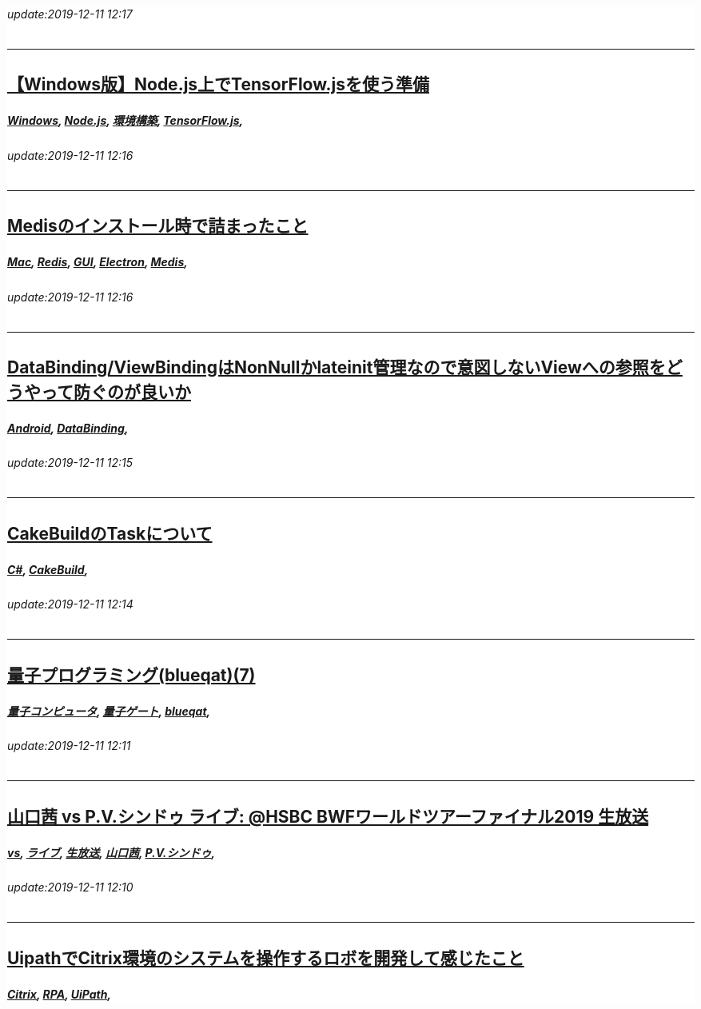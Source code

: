 ###### update:2019-12-11 12:17
---
## [【Windows版】Node.js上でTensorFlow.jsを使う準備](https://qiita.com/sukeroku/items/ec2ceecc1429e3e93c71)
##### [Windows](https://qiita.com/tags/Windows), [Node.js](https://qiita.com/tags/Node.js), [環境構築](https://qiita.com/tags/環境構築), [TensorFlow.js](https://qiita.com/tags/TensorFlow.js), 
###### update:2019-12-11 12:16
---
## [Medisのインストール時で詰まったこと](https://qiita.com/ienokado/items/2b3dd65df7b46fa18134)
##### [Mac](https://qiita.com/tags/Mac), [Redis](https://qiita.com/tags/Redis), [GUI](https://qiita.com/tags/GUI), [Electron](https://qiita.com/tags/Electron), [Medis](https://qiita.com/tags/Medis), 
###### update:2019-12-11 12:16
---
## [DataBinding/ViewBindingはNonNullかlateinit管理なので意図しないViewへの参照をどうやって防ぐのが良いか](https://qiita.com/FujiKinaga/items/c757fef9bf8b1427c9e4)
##### [Android](https://qiita.com/tags/Android), [DataBinding](https://qiita.com/tags/DataBinding), 
###### update:2019-12-11 12:15
---
## [CakeBuildのTaskについて](https://qiita.com/skitoy4321/items/ddf7bf756abc8fa2ffe1)
##### [C#](https://qiita.com/tags/C#), [CakeBuild](https://qiita.com/tags/CakeBuild), 
###### update:2019-12-11 12:14
---
## [量子プログラミング(blueqat)(7)](https://qiita.com/KeiichiroHiga/items/66edff2c6ff0f4a605c0)
##### [量子コンピュータ](https://qiita.com/tags/量子コンピュータ), [量子ゲート](https://qiita.com/tags/量子ゲート), [blueqat](https://qiita.com/tags/blueqat), 
###### update:2019-12-11 12:11
---
## [山口茜 vs P.V.シンドゥ ライブ: @HSBC BWFワールドツアーファイナル2019 生放送](https://qiita.com/fijan71700/items/e5357e38ff821e3e8373)
##### [vs](https://qiita.com/tags/vs), [ライブ](https://qiita.com/tags/ライブ), [生放送](https://qiita.com/tags/生放送), [山口茜](https://qiita.com/tags/山口茜), [P.V.シンドゥ](https://qiita.com/tags/P.V.シンドゥ), 
###### update:2019-12-11 12:10
---
## [UipathでCitrix環境のシステムを操作するロボを開発して感じたこと](https://qiita.com/hirosatophoenix/items/c01c19a50af561c60f41)
##### [Citrix](https://qiita.com/tags/Citrix), [RPA](https://qiita.com/tags/RPA), [UiPath](https://qiita.com/tags/UiPath), 